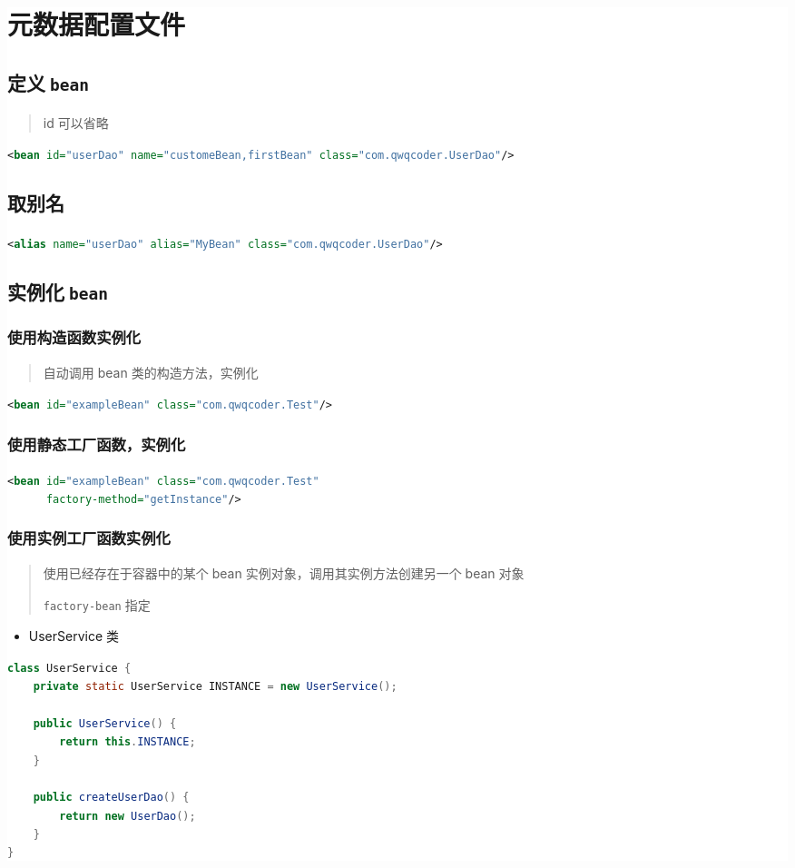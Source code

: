 # 元数据配置文件

## 定义 `bean`

> id 可以省略

```xml
<bean id="userDao" name="customeBean,firstBean" class="com.qwqcoder.UserDao"/>
```

## 取别名

```xml
<alias name="userDao" alias="MyBean" class="com.qwqcoder.UserDao"/>
```

## 实例化 `bean`

### 使用构造函数实例化

> 自动调用 bean 类的构造方法，实例化

```xml
<bean id="exampleBean" class="com.qwqcoder.Test"/>
```

### 使用静态工厂函数，实例化

```xml
<bean id="exampleBean" class="com.qwqcoder.Test" 
      factory-method="getInstance"/>
```

### 使用实例工厂函数实例化

> 使用已经存在于容器中的某个 bean 实例对象，调用其实例方法创建另一个 bean 对象
>
> `factory-bean` 指定

+ UserService 类

```java
class UserService {
    private static UserService INSTANCE = new UserService();
    
    public UserService() {
        return this.INSTANCE;
    }
    
    public createUserDao() {
        return new UserDao();
    }
}
```
